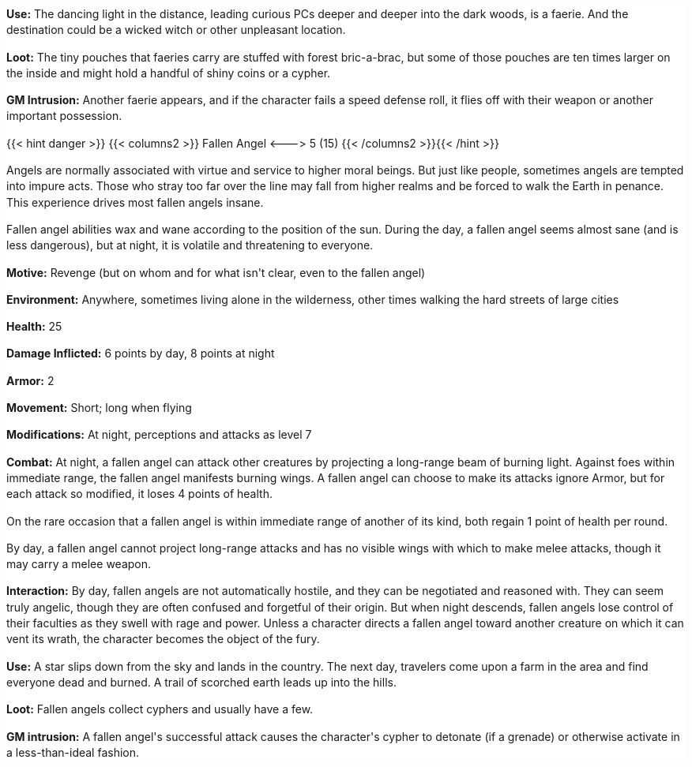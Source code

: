 **Use:** The dancing light in the distance, leading curious PCs deeper and deeper into the dark woods, is a faerie. And the destination could be a wicked witch or other unpleasant location.

**Loot:** The tiny pouches that faeries carry are stuffed with forest bric-a-brac, but some of those pouches are ten times larger on the inside and might hold a handful of shiny coins or a cypher.

**GM Intrusion:** Another faerie appears, and if the character fails a speed defense roll, it flies off with their weapon or another important possession.

{{< hint danger >}} {{< columns2 >}} Fallen Angel <---> 5 (15) {{< /columns2 >}}{{< /hint >}}

Angels are normally associated with virtue and service to higher moral beings. But just like people, sometimes angels are tempted into impure acts. Those who stray too far over the line may fall from higher realms and be forced to walk the Earth in penance. This experience drives most fallen angels insane.

Fallen angel abilities wax and wane according to the position of the sun. During the day, a fallen angel seems almost sane (and is less dangerous), but at night, it is volatile and threatening to everyone.

**Motive:** Revenge (but on whom and for what isn't clear, even to the fallen angel)

**Environment:** Anywhere, sometimes living alone in the wilderness, other times walking the hard streets of large cities

**Health:** 25

**Damage Inflicted:** 6 points by day, 8 points at night

**Armor:** 2

**Movement:** Short; long when flying

**Modifications:** At night, perceptions and attacks as level 7

**Combat:** At night, a fallen angel can attack other creatures by projecting a long-range beam of burning light. Against foes within immediate range, the fallen angel manifests burning wings. A fallen angel can choose to make its attacks ignore Armor, but for each attack so modified, it loses 4 points of health.

On the rare occasion that a fallen angel is within immediate range of another of its kind, both regain 1 point of health per round.

By day, a fallen angel cannot project long-range attacks and has no visible wings with which to make melee attacks, though it may carry a melee weapon.

**Interaction:** By day, fallen angels are not automatically hostile, and they can be negotiated and reasoned with. They can seem truly angelic, though they are often confused and forgetful of their origin. But when night descends, fallen angels lose control of their faculties as they swell with rage and power. Unless a character directs a fallen angel toward another creature on which it can vent its wrath, the character becomes the object of the fury.

**Use:** A star slips down from the sky and lands in the country. The next day, travelers come upon a farm in the area and find everyone dead and burned. A trail of scorched earth leads up into the hills.

**Loot:** Fallen angels collect cyphers and usually have a few.

**GM intrusion:** A fallen angel's successful attack causes the character's cypher to detonate (if a grenade) or otherwise activate in a
less-than-ideal fashion.

